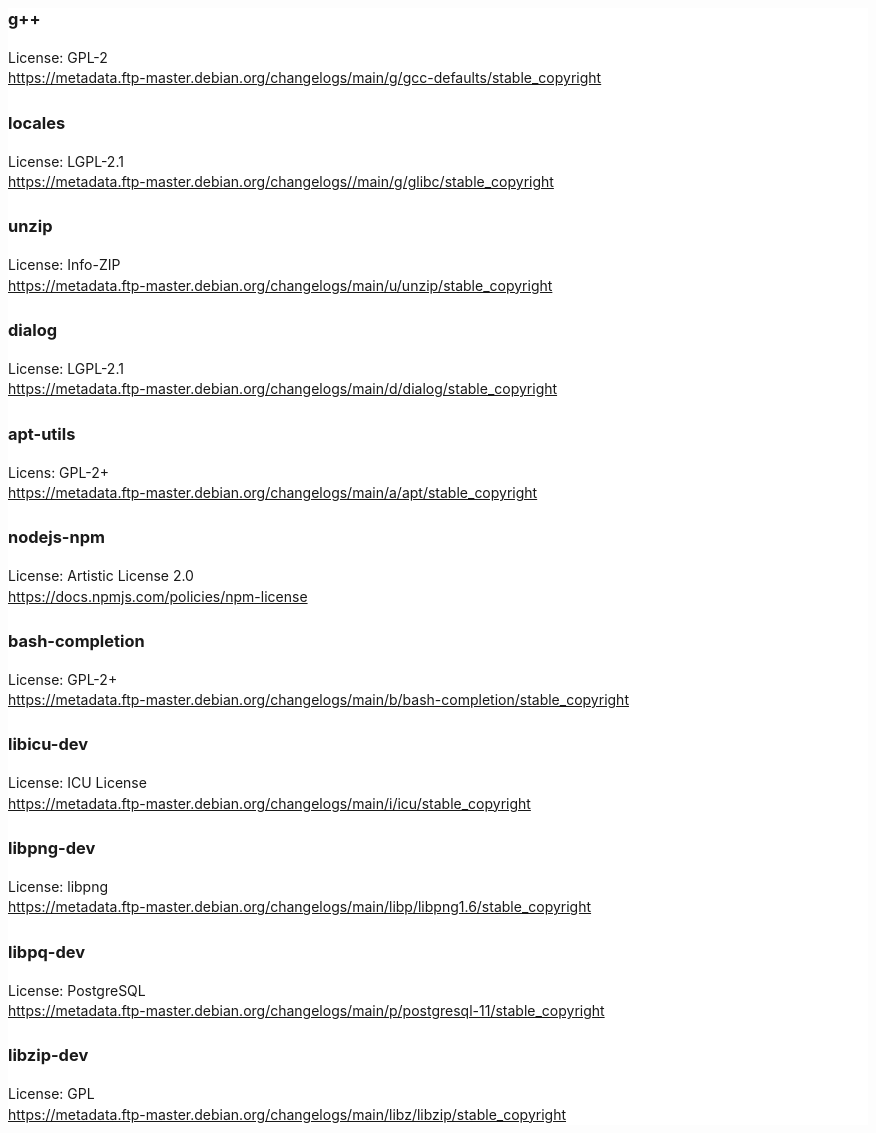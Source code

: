 ### g++

License: GPL-2  
https://metadata.ftp-master.debian.org/changelogs/main/g/gcc-defaults/stable_copyright

### locales

License: LGPL-2.1  
https://metadata.ftp-master.debian.org/changelogs//main/g/glibc/stable_copyright

### unzip

License: Info-ZIP  
https://metadata.ftp-master.debian.org/changelogs/main/u/unzip/stable_copyright

### dialog

License: LGPL-2.1  
https://metadata.ftp-master.debian.org/changelogs/main/d/dialog/stable_copyright

### apt-utils

Licens: GPL-2+  
https://metadata.ftp-master.debian.org/changelogs/main/a/apt/stable_copyright

### nodejs-npm

License: Artistic License 2.0  
https://docs.npmjs.com/policies/npm-license

### bash-completion

License: GPL-2+  
https://metadata.ftp-master.debian.org/changelogs/main/b/bash-completion/stable_copyright

### libicu-dev

License: ICU License  
https://metadata.ftp-master.debian.org/changelogs/main/i/icu/stable_copyright

### libpng-dev

License: libpng  
https://metadata.ftp-master.debian.org/changelogs/main/libp/libpng1.6/stable_copyright

### libpq-dev

License: PostgreSQL  
https://metadata.ftp-master.debian.org/changelogs/main/p/postgresql-11/stable_copyright

### libzip-dev

License: GPL  
https://metadata.ftp-master.debian.org/changelogs/main/libz/libzip/stable_copyright
